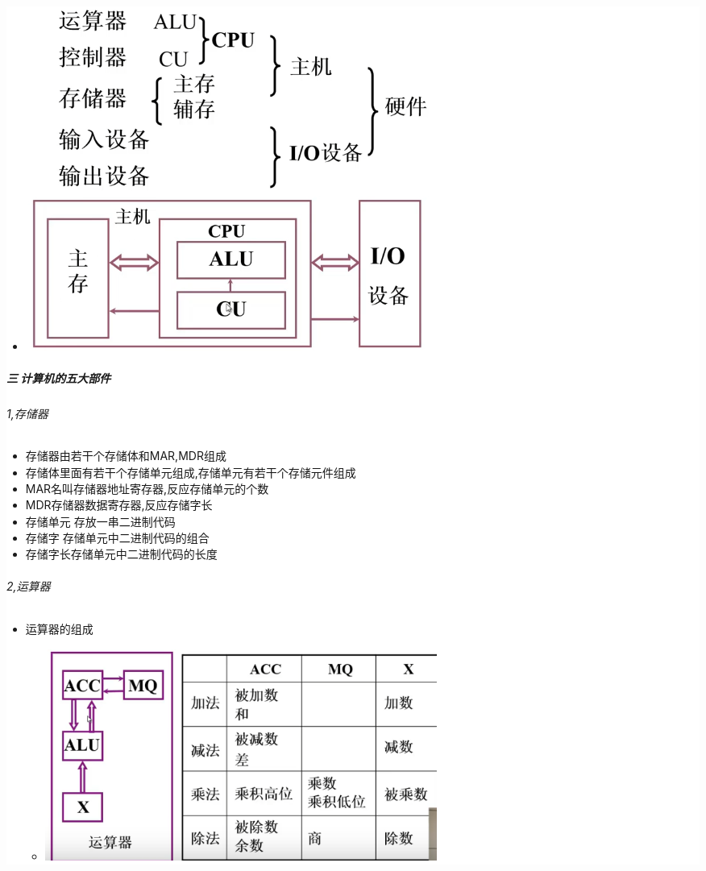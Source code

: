   * ![image-20231121114056555](images/计组.assets/image-20231121114056555.png)

##### 三 计算机的五大部件

###### 1,存储器

* 存储器由若干个存储体和MAR,MDR组成
* 存储体里面有若干个存储单元组成,存储单元有若干个存储元件组成
* MAR名叫存储器地址寄存器,反应存储单元的个数
* MDR存储器数据寄存器,反应存储字长
* 存储单元 存放一串二进制代码
* 存储字 存储单元中二进制代码的组合
* 存储字长存储单元中二进制代码的长度



###### 2,运算器

* 运算器的组成

  * <img src="images/计组.assets/image-20231121120856826.png" alt="image-20231121120856826" style="zoom:80%;" />
